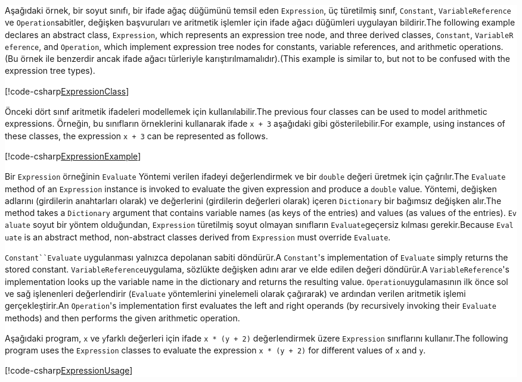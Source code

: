 <span data-ttu-id="5d365-253">Aşağıdaki örnek, bir soyut sınıfı, bir ifade ağaç düğümünü temsil eden `Expression`, üç türetilmiş sınıf, `Constant`, `VariableReference`ve `Operation`sabitler, değişken başvuruları ve aritmetik işlemler için ifade ağacı düğümleri uygulayan bildirir.</span><span class="sxs-lookup"><span data-stu-id="5d365-253">The following example declares an abstract class, `Expression`, which represents an expression tree node, and three derived classes, `Constant`, `VariableReference`, and `Operation`, which implement expression tree nodes for constants, variable references, and arithmetic operations.</span></span> <span data-ttu-id="5d365-254">(Bu örnek ile benzerdir ancak ifade ağacı türleriyle karıştırılmamalıdır).</span><span class="sxs-lookup"><span data-stu-id="5d365-254">(This example is similar to, but not to be confused with the expression tree types).</span></span>

[!code-csharp[ExpressionClass](~/samples/snippets/csharp/tour/classes-and-objects/Expressions.cs#L3-L61)]

<span data-ttu-id="5d365-255">Önceki dört sınıf aritmetik ifadeleri modellemek için kullanılabilir.</span><span class="sxs-lookup"><span data-stu-id="5d365-255">The previous four classes can be used to model arithmetic expressions.</span></span> <span data-ttu-id="5d365-256">Örneğin, bu sınıfların örneklerini kullanarak ifade `x + 3` aşağıdaki gibi gösterilebilir.</span><span class="sxs-lookup"><span data-stu-id="5d365-256">For example, using instances of these classes, the expression `x + 3` can be represented as follows.</span></span>

[!code-csharp[ExpressionExample](~/samples/snippets/csharp/tour/classes-and-objects/Program.cs#L40-L43)]

<span data-ttu-id="5d365-257">Bir `Expression` örneğinin `Evaluate` Yöntemi verilen ifadeyi değerlendirmek ve bir `double` değeri üretmek için çağrılır.</span><span class="sxs-lookup"><span data-stu-id="5d365-257">The `Evaluate` method of an `Expression` instance is invoked to evaluate the given expression and produce a `double` value.</span></span> <span data-ttu-id="5d365-258">Yöntemi, değişken adlarını (girdilerin anahtarları olarak) ve değerlerini (girdilerin değerleri olarak) içeren `Dictionary` bir bağımsız değişken alır.</span><span class="sxs-lookup"><span data-stu-id="5d365-258">The method takes a `Dictionary` argument that contains variable names (as keys of the entries) and values (as values of the entries).</span></span> <span data-ttu-id="5d365-259">`Evaluate` soyut bir yöntem olduğundan, `Expression` türetilmiş soyut olmayan sınıfların `Evaluate`geçersiz kılması gerekir.</span><span class="sxs-lookup"><span data-stu-id="5d365-259">Because `Evaluate` is an abstract method, non-abstract classes derived from `Expression` must override `Evaluate`.</span></span>

<span data-ttu-id="5d365-260">`Constant``Evaluate` uygulanması yalnızca depolanan sabiti döndürür.</span><span class="sxs-lookup"><span data-stu-id="5d365-260">A `Constant`'s implementation of `Evaluate` simply returns the stored constant.</span></span> <span data-ttu-id="5d365-261">`VariableReference`uygulama, sözlükte değişken adını arar ve elde edilen değeri döndürür.</span><span class="sxs-lookup"><span data-stu-id="5d365-261">A `VariableReference`'s implementation looks up the variable name in the dictionary and returns the resulting value.</span></span> <span data-ttu-id="5d365-262">`Operation`uygulamasının ilk önce sol ve sağ işlenenleri değerlendirir (`Evaluate` yöntemlerini yinelemeli olarak çağırarak) ve ardından verilen aritmetik işlemi gerçekleştirir.</span><span class="sxs-lookup"><span data-stu-id="5d365-262">An `Operation`'s implementation first evaluates the left and right operands (by recursively invoking their `Evaluate` methods) and then performs the given arithmetic operation.</span></span>

<span data-ttu-id="5d365-263">Aşağıdaki program, `x` ve `y`farklı değerleri için ifade `x * (y + 2)` değerlendirmek üzere `Expression` sınıflarını kullanır.</span><span class="sxs-lookup"><span data-stu-id="5d365-263">The following program uses the `Expression` classes to evaluate the expression `x * (y + 2)` for different values of `x` and `y`.</span></span>

[!code-csharp[ExpressionUsage](~/samples/snippets/csharp/tour/classes-and-objects/Expressions.cs#L66-L89)]
